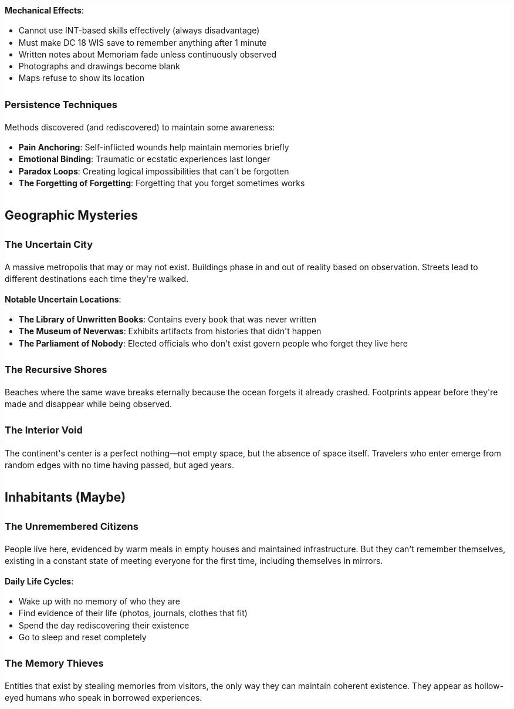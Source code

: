 **Mechanical Effects**:
- Cannot use INT-based skills effectively (always disadvantage)
- Must make DC 18 WIS save to remember anything after 1 minute
- Written notes about Memoriam fade unless continuously observed
- Photographs and drawings become blank
- Maps refuse to show its location

### Persistence Techniques
Methods discovered (and rediscovered) to maintain some awareness:
- **Pain Anchoring**: Self-inflicted wounds help maintain memories briefly
- **Emotional Binding**: Traumatic or ecstatic experiences last longer
- **Paradox Loops**: Creating logical impossibilities that can't be forgotten
- **The Forgetting of Forgetting**: Forgetting that you forget sometimes works

## Geographic Mysteries

### The Uncertain City
A massive metropolis that may or may not exist. Buildings phase in and out of reality based on observation. Streets lead to different destinations each time they're walked.

**Notable Uncertain Locations**:
- **The Library of Unwritten Books**: Contains every book that was never written
- **The Museum of Neverwas**: Exhibits artifacts from histories that didn't happen
- **The Parliament of Nobody**: Elected officials who don't exist govern people who forget they live here

### The Recursive Shores
Beaches where the same wave breaks eternally because the ocean forgets it already crashed. Footprints appear before they're made and disappear while being observed.

### The Interior Void
The continent's center is a perfect nothing—not empty space, but the absence of space itself. Travelers who enter emerge from random edges with no time having passed, but aged years.

## Inhabitants (Maybe)

### The Unremembered Citizens
People live here, evidenced by warm meals in empty houses and maintained infrastructure. But they can't remember themselves, existing in a constant state of meeting everyone for the first time, including themselves in mirrors.

**Daily Life Cycles**:
- Wake up with no memory of who they are
- Find evidence of their life (photos, journals, clothes that fit)
- Spend the day rediscovering their existence
- Go to sleep and reset completely

### The Memory Thieves
Entities that exist by stealing memories from visitors, the only way they can maintain coherent existence. They appear as hollow-eyed humans who speak in borrowed experiences.
